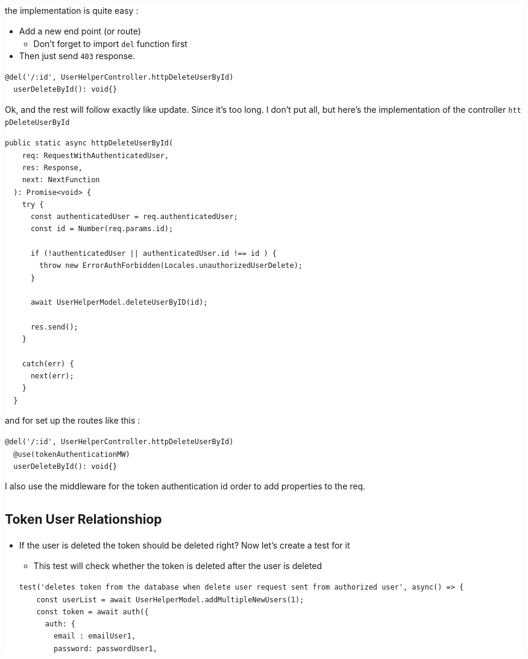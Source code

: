 the implementation is quite easy : 

- Add a new end point (or route)
    - Don’t forget to import `del` function first
- Then just send `403` response.

```tsx
@del('/:id', UserHelperController.httpDeleteUserById)
  userDeleteById(): void{}
```

Ok, and the rest will follow exactly like update. Since it’s too long. I don’t put all, but here’s the implementation of the controller `httpDeleteUserById` 

```tsx
public static async httpDeleteUserById(
    req: RequestWithAuthenticatedUser,
    res: Response,
    next: NextFunction
  ): Promise<void> {
    try {
      const authenticatedUser = req.authenticatedUser;
      const id = Number(req.params.id);

      if (!authenticatedUser || authenticatedUser.id !== id ) {
        throw new ErrorAuthForbidden(Locales.unauthorizedUserDelete);
      }

      await UserHelperModel.deleteUserByID(id);

      res.send();
    }

    catch(err) {
      next(err);
    }
  }
```

and for set up the routes like this : 

```tsx
@del('/:id', UserHelperController.httpDeleteUserById)
  @use(tokenAuthenticationMW)
  userDeleteById(): void{}
```

I also use the middleware for the token authentication id order to add properties to the req. 

## Token User Relationshiop

- If the user is deleted the token should be deleted right? Now let’s create a test for it
    - This test will check whether the token is deleted after the user is deleted
    
    ```tsx
    test('deletes token from the database when delete user request sent from authorized user', async() => {
        const userList = await UserHelperModel.addMultipleNewUsers(1);
        const token = await auth({
          auth: { 
            email : emailUser1, 
            password: passwordUser1,
